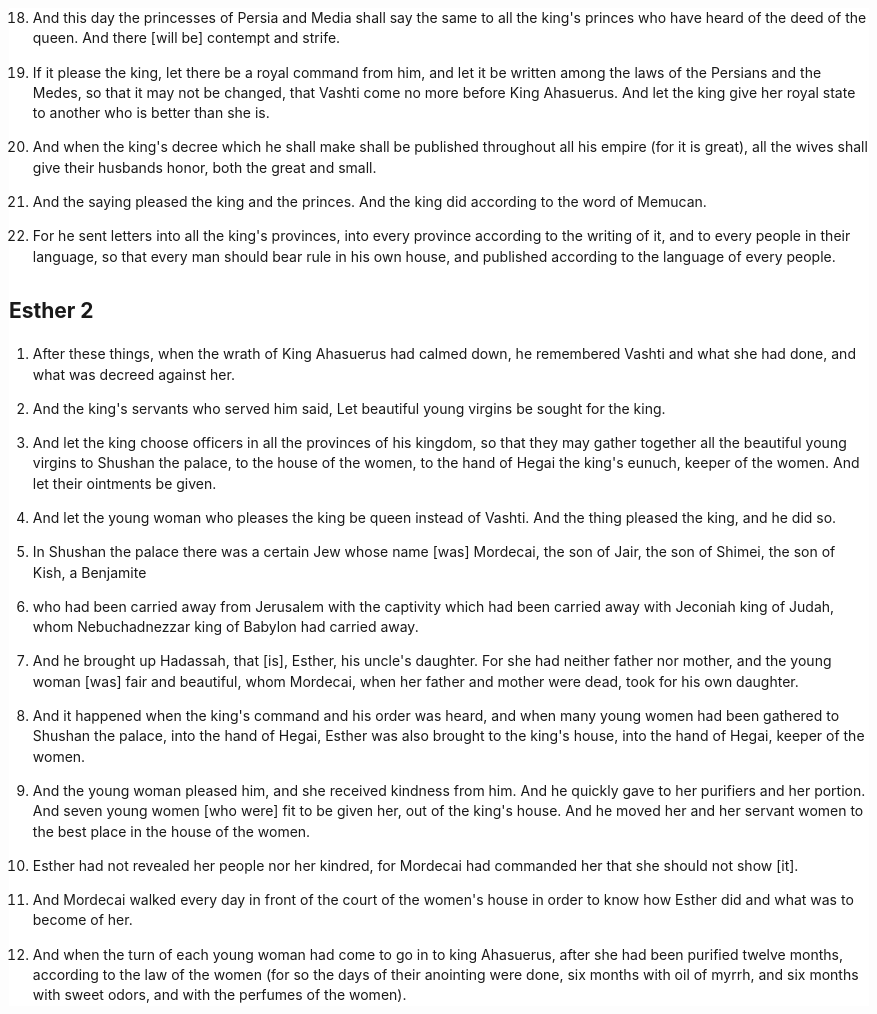 18. And this day the princesses of Persia and Media shall say the same to all the king's princes who have heard of the deed of the queen. And there [will be] contempt and strife.

19. If it please the king, let there be a royal command from him, and let it be written among the laws of the Persians and the Medes, so that it may not be changed, that Vashti come no more before King Ahasuerus. And let the king give her royal state to another who is better than she is.

20. And when the king's decree which he shall make shall be published throughout all his empire (for it is great), all the wives shall give their husbands honor, both the great and small.

21. And the saying pleased the king and the princes. And the king did according to the word of Memucan.

22. For he sent letters into all the king's provinces, into every province according to the writing of it, and to every people in their language, so that every man should bear rule in his own house, and published according to the language of every people.

## Esther 2

1. After these things, when the wrath of King Ahasuerus had calmed down, he remembered Vashti and what she had done, and what was decreed against her.

2. And the king's servants who served him said, Let beautiful young virgins be sought for the king.

3. And let the king choose officers in all the provinces of his kingdom, so that they may gather together all the beautiful young virgins to Shushan the palace, to the house of the women, to the hand of Hegai the king's eunuch, keeper of the women. And let their ointments be given.

4. And let the young woman who pleases the king be queen instead of Vashti. And the thing pleased the king, and he did so.

5. In Shushan the palace there was a certain Jew whose name [was] Mordecai, the son of Jair, the son of Shimei, the son of Kish, a Benjamite

6. who had been carried away from Jerusalem with the captivity which had been carried away with Jeconiah king of Judah, whom Nebuchadnezzar king of Babylon had carried away.

7. And he brought up Hadassah, that [is], Esther, his uncle's daughter. For she had neither father nor mother, and the young woman [was] fair and beautiful, whom Mordecai, when her father and mother were dead, took for his own daughter.

8. And it happened when the king's command and his order was heard, and when many young women had been gathered to Shushan the palace, into the hand of Hegai, Esther was also brought to the king's house, into the hand of Hegai, keeper of the women.

9. And the young woman pleased him, and she received kindness from him. And he quickly gave to her purifiers and her portion. And seven young women [who were] fit to be given her, out of the king's house. And he moved her and her servant women to the best place in the house of the women.

10. Esther had not revealed her people nor her kindred, for Mordecai had commanded her that she should not show [it].

11. And Mordecai walked every day in front of the court of the women's house in order to know how Esther did and what was to become of her.

12. And when the turn of each young woman had come to go in to king Ahasuerus, after she had been purified twelve months, according to the law of the women (for so the days of their anointing were done, six months with oil of myrrh, and six months with sweet odors, and with the perfumes of the women).
